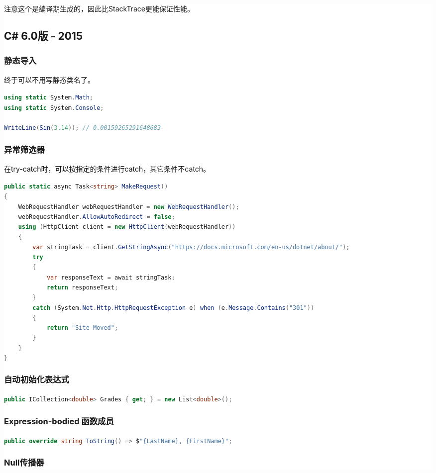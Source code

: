 注意这个是编译期生成的，因此比StackTrace更能保证性能。

## C# 6.0版 - 2015

### 静态导入

终于可以不用写静态类名了。

```C#
using static System.Math;
using static System.Console;

WriteLine(Sin(3.14)); // 0.00159265291648683
```

### 异常筛选器

在try-catch时，可以按指定的条件进行catch，其它条件不catch。

```C#
public static async Task<string> MakeRequest()
{
    WebRequestHandler webRequestHandler = new WebRequestHandler();
    webRequestHandler.AllowAutoRedirect = false;
    using (HttpClient client = new HttpClient(webRequestHandler))
    {
        var stringTask = client.GetStringAsync("https://docs.microsoft.com/en-us/dotnet/about/");
        try
        {
            var responseText = await stringTask;
            return responseText;
        }
        catch (System.Net.Http.HttpRequestException e) when (e.Message.Contains("301"))
        {
            return "Site Moved";
        }
    }
}
```

### 自动初始化表达式

```C#
public ICollection<double> Grades { get; } = new List<double>();
```

### Expression-bodied 函数成员

```C#
public override string ToString() => $"{LastName}, {FirstName}";
```

### Null传播器
